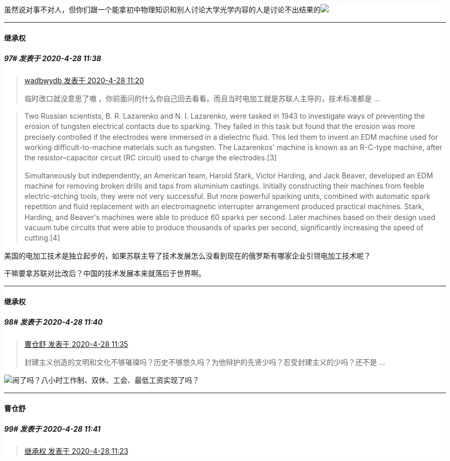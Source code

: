 
虽然说对事不对人，但你们跟一个能拿初中物理知识和别人讨论大学光学内容的人是讨论不出结果的<img src="https://static.saraba1st.com/image/smiley/face2017/018.png" referrerpolicy="no-referrer">


-----

####  继承权  
##### 97#       发表于 2020-4-28 11:38


<blockquote><a href="httphttps://bbs.saraba1st.com/2b/forum.php?mod=redirect&amp;goto=findpost&amp;pid=47232164&amp;ptid=1930477" target="_blank">wadbwydb 发表于 2020-4-28 11:20</a>

临时改口就没意思了嗷 ，你前面问的什么你自己回去看看。而且当时电加工就是苏联人主导的，技术标准都是 ...</blockquote><blockquote>Two Russian scientists, B. R. Lazarenko and N. I. Lazarenko, were tasked in 1943 to investigate ways of preventing the erosion of tungsten electrical contacts due to sparking. They failed in this task but found that the erosion was more precisely controlled if the electrodes were immersed in a dielectric fluid. This led them to invent an EDM machine used for working difficult-to-machine materials such as tungsten. The Lazarenkos' machine is known as an R-C-type machine, after the resistor–capacitor circuit (RC circuit) used to charge the electrodes.[3]


Simultaneously but independently, an American team, Harold Stark, Victor Harding, and Jack Beaver, developed an EDM machine for removing broken drills and taps from aluminium castings. Initially constructing their machines from feeble electric-etching tools, they were not very successful. But more powerful sparking units, combined with automatic spark repetition and fluid replacement with an electromagnetic interrupter arrangement produced practical machines. Stark, Harding, and Beaver's machines were able to produce 60 sparks per second. Later machines based on their design used vacuum tube circuits that were able to produce thousands of sparks per second, significantly increasing the speed of cutting.[4]</blockquote>
美国的电加工技术是独立起步的，如果苏联主导了技术发展怎么没看到现在的俄罗斯有哪家企业引领电加工技术呢？

干嘛要拿苏联对比改后？中国的技术发展本来就落后于世界啊。


-----

####  继承权  
##### 98#       发表于 2020-4-28 11:40


<blockquote><a href="httphttps://bbs.saraba1st.com/2b/forum.php?mod=redirect&amp;goto=findpost&amp;pid=47232368&amp;ptid=1930477" target="_blank">曹仓舒 发表于 2020-4-28 11:35</a>

封建主义创造的文明和文化不够璀璨吗？历史不够悠久吗？为他辩护的先贤少吗？忍受封建主义的少吗？还不是 ...</blockquote>
<img src="https://static.saraba1st.com/image/smiley/face2017/192.png" referrerpolicy="no-referrer">闹了吗？八小时工作制、双休、工会、最低工资实现了吗？


-----

####  曹仓舒  
##### 99#       发表于 2020-4-28 11:41


<blockquote><a href="httphttps://bbs.saraba1st.com/2b/forum.php?mod=redirect&amp;goto=findpost&amp;pid=47232192&amp;ptid=1930477" target="_blank">继承权 发表于 2020-4-28 11:23</a>
